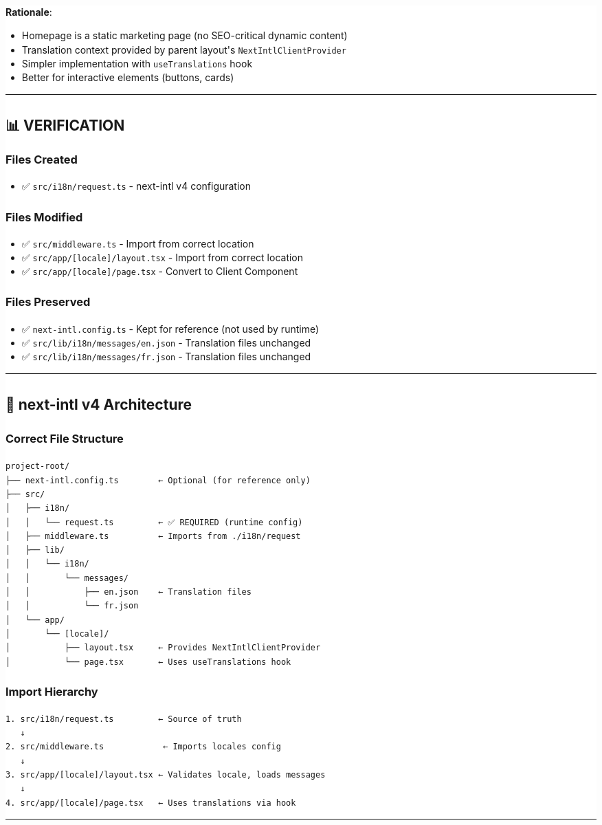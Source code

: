 **Rationale**:
- Homepage is a static marketing page (no SEO-critical dynamic content)
- Translation context provided by parent layout's `NextIntlClientProvider`
- Simpler implementation with `useTranslations` hook
- Better for interactive elements (buttons, cards)

---

## 📊 **VERIFICATION**

### **Files Created**
- ✅ `src/i18n/request.ts` - next-intl v4 configuration

### **Files Modified**
- ✅ `src/middleware.ts` - Import from correct location
- ✅ `src/app/[locale]/layout.tsx` - Import from correct location  
- ✅ `src/app/[locale]/page.tsx` - Convert to Client Component

### **Files Preserved**
- ✅ `next-intl.config.ts` - Kept for reference (not used by runtime)
- ✅ `src/lib/i18n/messages/en.json` - Translation files unchanged
- ✅ `src/lib/i18n/messages/fr.json` - Translation files unchanged

---

## 🎯 **next-intl v4 Architecture**

### **Correct File Structure**
```
project-root/
├── next-intl.config.ts        ← Optional (for reference only)
├── src/
│   ├── i18n/
│   │   └── request.ts         ← ✅ REQUIRED (runtime config)
│   ├── middleware.ts          ← Imports from ./i18n/request
│   ├── lib/
│   │   └── i18n/
│   │       └── messages/
│   │           ├── en.json    ← Translation files
│   │           └── fr.json
│   └── app/
│       └── [locale]/
│           ├── layout.tsx     ← Provides NextIntlClientProvider
│           └── page.tsx       ← Uses useTranslations hook
```

### **Import Hierarchy**
```
1. src/i18n/request.ts         ← Source of truth
   ↓
2. src/middleware.ts            ← Imports locales config
   ↓
3. src/app/[locale]/layout.tsx ← Validates locale, loads messages
   ↓
4. src/app/[locale]/page.tsx   ← Uses translations via hook
```

---